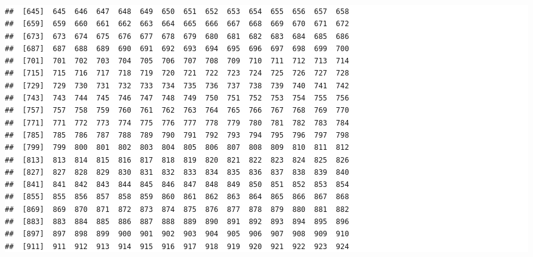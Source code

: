    ##  [645]  645  646  647  648  649  650  651  652  653  654  655  656  657  658
    ##  [659]  659  660  661  662  663  664  665  666  667  668  669  670  671  672
    ##  [673]  673  674  675  676  677  678  679  680  681  682  683  684  685  686
    ##  [687]  687  688  689  690  691  692  693  694  695  696  697  698  699  700
    ##  [701]  701  702  703  704  705  706  707  708  709  710  711  712  713  714
    ##  [715]  715  716  717  718  719  720  721  722  723  724  725  726  727  728
    ##  [729]  729  730  731  732  733  734  735  736  737  738  739  740  741  742
    ##  [743]  743  744  745  746  747  748  749  750  751  752  753  754  755  756
    ##  [757]  757  758  759  760  761  762  763  764  765  766  767  768  769  770
    ##  [771]  771  772  773  774  775  776  777  778  779  780  781  782  783  784
    ##  [785]  785  786  787  788  789  790  791  792  793  794  795  796  797  798
    ##  [799]  799  800  801  802  803  804  805  806  807  808  809  810  811  812
    ##  [813]  813  814  815  816  817  818  819  820  821  822  823  824  825  826
    ##  [827]  827  828  829  830  831  832  833  834  835  836  837  838  839  840
    ##  [841]  841  842  843  844  845  846  847  848  849  850  851  852  853  854
    ##  [855]  855  856  857  858  859  860  861  862  863  864  865  866  867  868
    ##  [869]  869  870  871  872  873  874  875  876  877  878  879  880  881  882
    ##  [883]  883  884  885  886  887  888  889  890  891  892  893  894  895  896
    ##  [897]  897  898  899  900  901  902  903  904  905  906  907  908  909  910
    ##  [911]  911  912  913  914  915  916  917  918  919  920  921  922  923  924